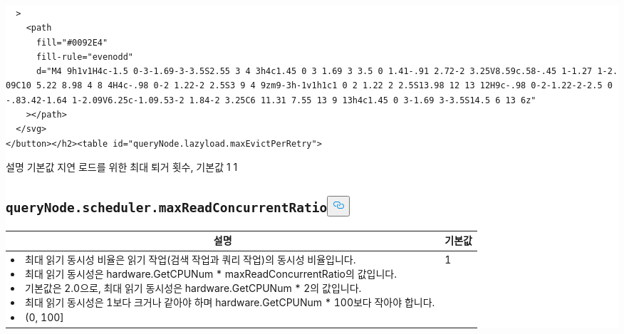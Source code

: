       >
        <path
          fill="#0092E4"
          fill-rule="evenodd"
          d="M4 9h1v1H4c-1.5 0-3-1.69-3-3.5S2.55 3 4 3h4c1.45 0 3 1.69 3 3.5 0 1.41-.91 2.72-2 3.25V8.59c.58-.45 1-1.27 1-2.09C10 5.22 8.98 4 8 4H4c-.98 0-2 1.22-2 2.5S3 9 4 9zm9-3h-1v1h1c1 0 2 1.22 2 2.5S13.98 12 13 12H9c-.98 0-2-1.22-2-2.5 0-.83.42-1.64 1-2.09V6.25c-1.09.53-2 1.84-2 3.25C6 11.31 7.55 13 9 13h4c1.45 0 3-1.69 3-3.5S14.5 6 13 6z"
        ></path>
      </svg>
    </button></h2><table id="queryNode.lazyload.maxEvictPerRetry">
  <thead>
    <tr>
      <th class="width80">설명</th>
      <th class="width20">기본값</th> 
    </tr>
  </thead>
  <tbody>
    <tr>
      <td>        지연 로드를 위한 최대 퇴거 횟수, 기본값 1 </td>
      <td>1</td>
    </tr>
  </tbody>
</table>
<h2 id="queryNodeschedulermaxReadConcurrentRatio" class="common-anchor-header"><code translate="no">queryNode.scheduler.maxReadConcurrentRatio</code><button data-href="#queryNodeschedulermaxReadConcurrentRatio" class="anchor-icon" translate="no">
      <svg translate="no"
        aria-hidden="true"
        focusable="false"
        height="20"
        version="1.1"
        viewBox="0 0 16 16"
        width="16"
      >
        <path
          fill="#0092E4"
          fill-rule="evenodd"
          d="M4 9h1v1H4c-1.5 0-3-1.69-3-3.5S2.55 3 4 3h4c1.45 0 3 1.69 3 3.5 0 1.41-.91 2.72-2 3.25V8.59c.58-.45 1-1.27 1-2.09C10 5.22 8.98 4 8 4H4c-.98 0-2 1.22-2 2.5S3 9 4 9zm9-3h-1v1h1c1 0 2 1.22 2 2.5S13.98 12 13 12H9c-.98 0-2-1.22-2-2.5 0-.83.42-1.64 1-2.09V6.25c-1.09.53-2 1.84-2 3.25C6 11.31 7.55 13 9 13h4c1.45 0 3-1.69 3-3.5S14.5 6 13 6z"
        ></path>
      </svg>
    </button></h2><table id="queryNode.scheduler.maxReadConcurrentRatio">
  <thead>
    <tr>
      <th class="width80">설명</th>
      <th class="width20">기본값</th> 
    </tr>
  </thead>
  <tbody>
    <tr>
      <td>
        <li>최대 읽기 동시성 비율은 읽기 작업(검색 작업과 쿼리 작업)의 동시성 비율입니다.</li>      
        <li>최대 읽기 동시성은 hardware.GetCPUNum * maxReadConcurrentRatio의 값입니다.</li>      
        <li>기본값은 2.0으로, 최대 읽기 동시성은 hardware.GetCPUNum * 2의 값입니다.</li>      
        <li>최대 읽기 동시성은 1보다 크거나 같아야 하며 hardware.GetCPUNum * 100보다 작아야 합니다.</li>      
        <li>(0, 100]</li>      </td>
      <td>1</td>
    </tr>
  </tbody>
</table>